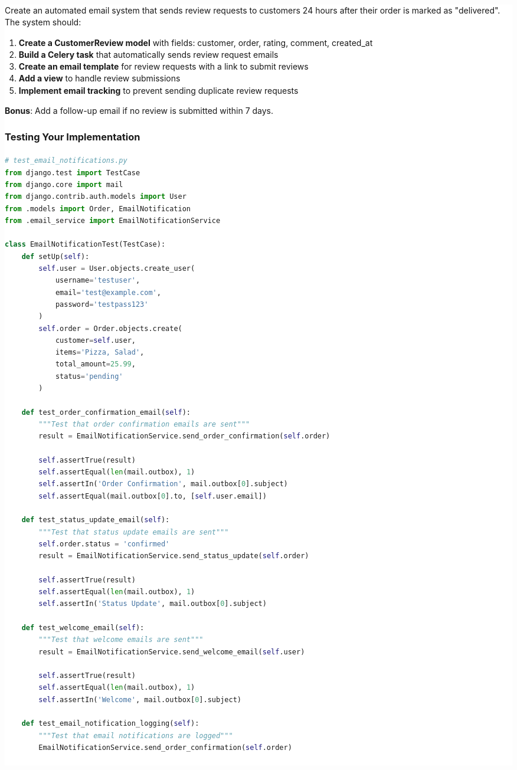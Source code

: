 Create an automated email system that sends review requests to customers 24 hours after their order is marked as "delivered". The system should:

1. **Create a CustomerReview model** with fields: customer, order, rating, comment, created_at
2. **Build a Celery task** that automatically sends review request emails
3. **Create an email template** for review requests with a link to submit reviews
4. **Add a view** to handle review submissions
5. **Implement email tracking** to prevent sending duplicate review requests

**Bonus**: Add a follow-up email if no review is submitted within 7 days.

### Testing Your Implementation

```python
# test_email_notifications.py
from django.test import TestCase
from django.core import mail
from django.contrib.auth.models import User
from .models import Order, EmailNotification
from .email_service import EmailNotificationService

class EmailNotificationTest(TestCase):
    def setUp(self):
        self.user = User.objects.create_user(
            username='testuser',
            email='test@example.com',
            password='testpass123'
        )
        self.order = Order.objects.create(
            customer=self.user,
            items='Pizza, Salad',
            total_amount=25.99,
            status='pending'
        )
    
    def test_order_confirmation_email(self):
        """Test that order confirmation emails are sent"""
        result = EmailNotificationService.send_order_confirmation(self.order)
        
        self.assertTrue(result)
        self.assertEqual(len(mail.outbox), 1)
        self.assertIn('Order Confirmation', mail.outbox[0].subject)
        self.assertEqual(mail.outbox[0].to, [self.user.email])
    
    def test_status_update_email(self):
        """Test that status update emails are sent"""
        self.order.status = 'confirmed'
        result = EmailNotificationService.send_status_update(self.order)
        
        self.assertTrue(result)
        self.assertEqual(len(mail.outbox), 1)
        self.assertIn('Status Update', mail.outbox[0].subject)
    
    def test_welcome_email(self):
        """Test that welcome emails are sent"""
        result = EmailNotificationService.send_welcome_email(self.user)
        
        self.assertTrue(result)
        self.assertEqual(len(mail.outbox), 1)
        self.assertIn('Welcome', mail.outbox[0].subject)
    
    def test_email_notification_logging(self):
        """Test that email notifications are logged"""
        EmailNotificationService.send_order_confirmation(self.order)
        
```